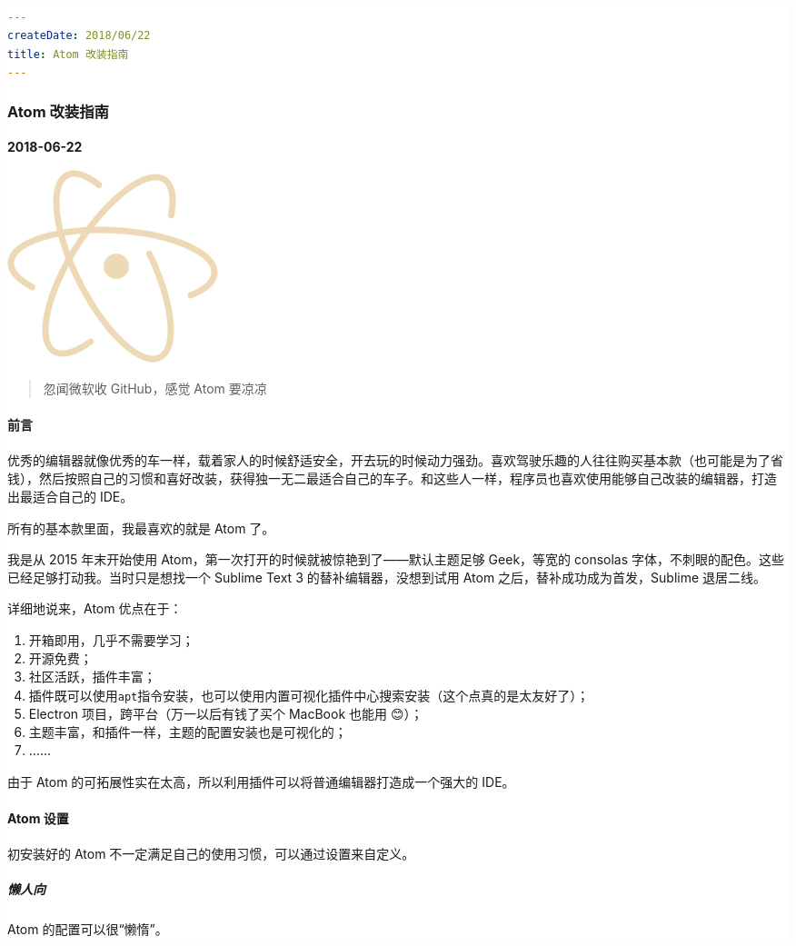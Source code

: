 ```yaml
---
createDate: 2018/06/22
title: Atom 改装指南
---
```


### Atom 改装指南

**2018-06-22**

<img src="./Atom-logo.svg" alt="Atom logo">

> 忽闻微软收 GitHub，感觉 Atom 要凉凉

#### 前言

优秀的编辑器就像优秀的车一样，载着家人的时候舒适安全，开去玩的时候动力强劲。喜欢驾驶乐趣的人往往购买基本款（也可能是为了省钱），然后按照自己的习惯和喜好改装，获得独一无二最适合自己的车子。和这些人一样，程序员也喜欢使用能够自己改装的编辑器，打造出最适合自己的 IDE。

所有的基本款里面，我最喜欢的就是 Atom 了。

我是从 2015 年末开始使用 Atom，第一次打开的时候就被惊艳到了——默认主题足够 Geek，等宽的 consolas 字体，不刺眼的配色。这些已经足够打动我。当时只是想找一个 Sublime Text 3 的替补编辑器，没想到试用 Atom 之后，替补成功成为首发，Sublime 退居二线。

详细地说来，Atom 优点在于：

1. 开箱即用，几乎不需要学习；
2. 开源免费；
3. 社区活跃，插件丰富；
4. 插件既可以使用`apt`指令安装，也可以使用内置可视化插件中心搜索安装（这个点真的是太友好了）；
5. Electron 项目，跨平台（万一以后有钱了买个 MacBook 也能用 😊）；
6. 主题丰富，和插件一样，主题的配置安装也是可视化的；
7. ……

由于 Atom 的可拓展性实在太高，所以利用插件可以将普通编辑器打造成一个强大的 IDE。

#### Atom 设置

初安装好的 Atom 不一定满足自己的使用习惯，可以通过设置来自定义。

##### 懒人向

Atom 的配置可以很“懒惰”。
